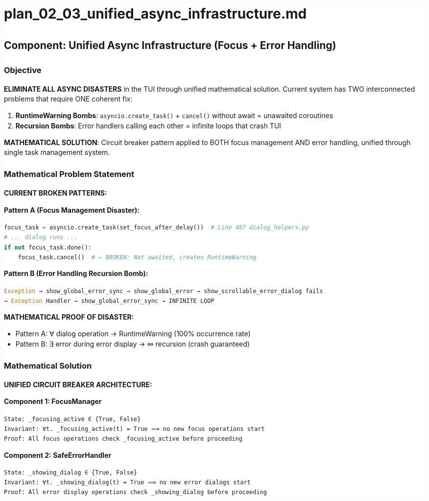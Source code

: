 # plan_02_03_unified_async_infrastructure.md
## Component: Unified Async Infrastructure (Focus + Error Handling)

### Objective
**ELIMINATE ALL ASYNC DISASTERS** in the TUI through unified mathematical solution. Current system has TWO interconnected problems that require ONE coherent fix:

1. **RuntimeWarning Bombs**: `asyncio.create_task()` + `cancel()` without await = unawaited coroutines
2. **Recursion Bombs**: Error handlers calling each other = infinite loops that crash TUI

**MATHEMATICAL SOLUTION**: Circuit breaker pattern applied to BOTH focus management AND error handling, unified through single task management system.

### Mathematical Problem Statement

**CURRENT BROKEN PATTERNS:**

**Pattern A (Focus Management Disaster):**
```python
focus_task = asyncio.create_task(set_focus_after_delay())  # Line 487 dialog_helpers.py
# ... dialog runs ...
if not focus_task.done():
    focus_task.cancel()  # ← BROKEN: Not awaited, creates RuntimeWarning
```

**Pattern B (Error Handling Recursion Bomb):**
```python
Exception → show_global_error_sync → show_global_error → show_scrollable_error_dialog fails 
→ Exception Handler → show_global_error_sync → INFINITE LOOP
```

**MATHEMATICAL PROOF OF DISASTER:**
- Pattern A: ∀ dialog operation → RuntimeWarning (100% occurrence rate)
- Pattern B: ∃ error during error display → ∞ recursion (crash guaranteed)

### Mathematical Solution

**UNIFIED CIRCUIT BREAKER ARCHITECTURE:**

**Component 1: FocusManager**
```
State: _focusing_active ∈ {True, False}
Invariant: ∀t. _focusing_active(t) = True ⟹ no new focus operations start
Proof: All focus operations check _focusing_active before proceeding
```

**Component 2: SafeErrorHandler**  
```
State: _showing_dialog ∈ {True, False}
Invariant: ∀t. _showing_dialog(t) = True ⟹ no new error dialogs start
Proof: All error display operations check _showing_dialog before proceeding
```
